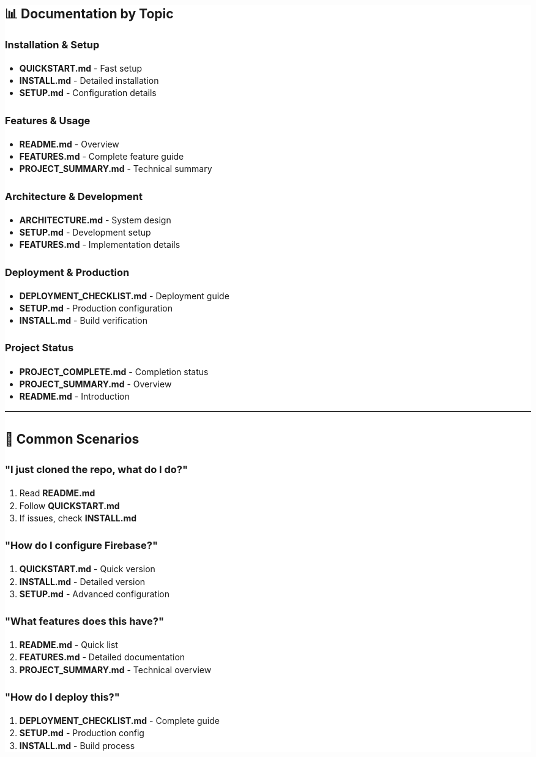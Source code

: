 ## 📊 Documentation by Topic

### Installation & Setup
- **QUICKSTART.md** - Fast setup
- **INSTALL.md** - Detailed installation
- **SETUP.md** - Configuration details

### Features & Usage
- **README.md** - Overview
- **FEATURES.md** - Complete feature guide
- **PROJECT_SUMMARY.md** - Technical summary

### Architecture & Development
- **ARCHITECTURE.md** - System design
- **SETUP.md** - Development setup
- **FEATURES.md** - Implementation details

### Deployment & Production
- **DEPLOYMENT_CHECKLIST.md** - Deployment guide
- **SETUP.md** - Production configuration
- **INSTALL.md** - Build verification

### Project Status
- **PROJECT_COMPLETE.md** - Completion status
- **PROJECT_SUMMARY.md** - Overview
- **README.md** - Introduction

---

## 🎯 Common Scenarios

### "I just cloned the repo, what do I do?"
1. Read **README.md**
2. Follow **QUICKSTART.md**
3. If issues, check **INSTALL.md**

### "How do I configure Firebase?"
1. **QUICKSTART.md** - Quick version
2. **INSTALL.md** - Detailed version
3. **SETUP.md** - Advanced configuration

### "What features does this have?"
1. **README.md** - Quick list
2. **FEATURES.md** - Detailed documentation
3. **PROJECT_SUMMARY.md** - Technical overview

### "How do I deploy this?"
1. **DEPLOYMENT_CHECKLIST.md** - Complete guide
2. **SETUP.md** - Production config
3. **INSTALL.md** - Build process
